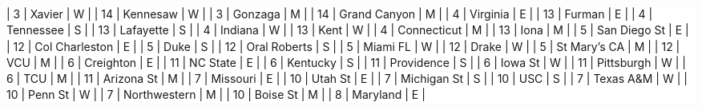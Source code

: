 |    3 | Xavier           | W      |
|   14 | Kennesaw         | W      |
|    3 | Gonzaga          | M      |
|   14 | Grand Canyon     | M      |
|    4 | Virginia         | E      |
|   13 | Furman           | E      |
|    4 | Tennessee        | S      |
|   13 | Lafayette        | S      |
|    4 | Indiana          | W      |
|   13 | Kent             | W      |
|    4 | Connecticut      | M      |
|   13 | Iona             | M      |
|    5 | San Diego St     | E      |
|   12 | Col Charleston   | E      |
|    5 | Duke             | S      |
|   12 | Oral Roberts     | S      |
|    5 | Miami FL         | W      |
|   12 | Drake            | W      |
|    5 | St Mary’s CA     | M      |
|   12 | VCU              | M      |
|    6 | Creighton        | E      |
|   11 | NC State         | E      |
|    6 | Kentucky         | S      |
|   11 | Providence       | S      |
|    6 | Iowa St          | W      |
|   11 | Pittsburgh       | W      |
|    6 | TCU              | M      |
|   11 | Arizona St       | M      |
|    7 | Missouri         | E      |
|   10 | Utah St          | E      |
|    7 | Michigan St      | S      |
|   10 | USC              | S      |
|    7 | Texas A&M        | W      |
|   10 | Penn St          | W      |
|    7 | Northwestern     | M      |
|   10 | Boise St         | M      |
|    8 | Maryland         | E      |